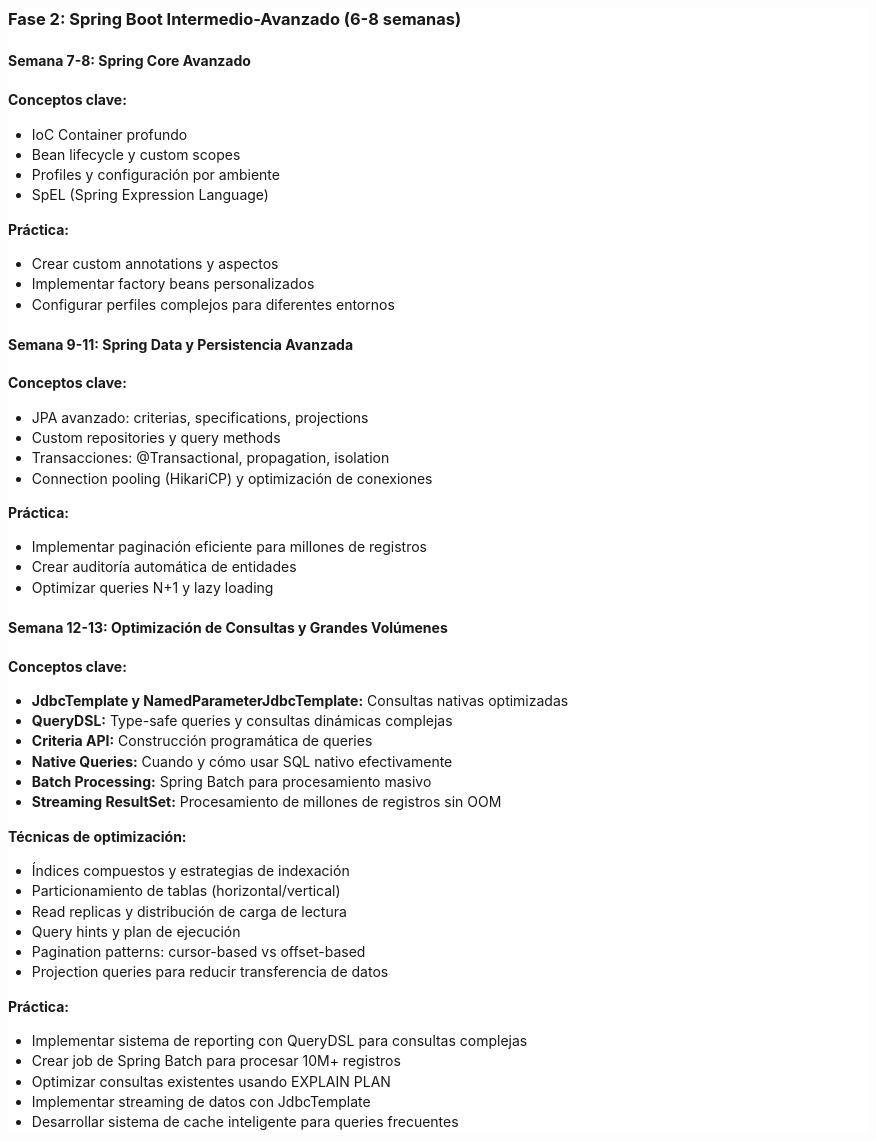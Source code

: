 ### Fase 2: Spring Boot Intermedio-Avanzado (6-8 semanas)

#### Semana 7-8: Spring Core Avanzado

**Conceptos clave:**

- IoC Container profundo
- Bean lifecycle y custom scopes
- Profiles y configuración por ambiente
- SpEL (Spring Expression Language)

**Práctica:**

- Crear custom annotations y aspectos
- Implementar factory beans personalizados
- Configurar perfiles complejos para diferentes entornos

#### Semana 9-11: Spring Data y Persistencia Avanzada

**Conceptos clave:**

- JPA avanzado: criterias, specifications, projections
- Custom repositories y query methods
- Transacciones: @Transactional, propagation, isolation
- Connection pooling (HikariCP) y optimización de conexiones

**Práctica:**

- Implementar paginación eficiente para millones de registros
- Crear auditoría automática de entidades
- Optimizar queries N+1 y lazy loading

#### Semana 12-13: Optimización de Consultas y Grandes Volúmenes

**Conceptos clave:**

- **JdbcTemplate y NamedParameterJdbcTemplate:** Consultas nativas optimizadas
- **QueryDSL:** Type-safe queries y consultas dinámicas complejas
- **Criteria API:** Construcción programática de queries
- **Native Queries:** Cuando y cómo usar SQL nativo efectivamente
- **Batch Processing:** Spring Batch para procesamiento masivo
- **Streaming ResultSet:** Procesamiento de millones de registros sin OOM

**Técnicas de optimización:**

- Índices compuestos y estrategias de indexación
- Particionamiento de tablas (horizontal/vertical)
- Read replicas y distribución de carga de lectura
- Query hints y plan de ejecución
- Pagination patterns: cursor-based vs offset-based
- Projection queries para reducir transferencia de datos

**Práctica:**

- Implementar sistema de reporting con QueryDSL para consultas complejas
- Crear job de Spring Batch para procesar 10M+ registros
- Optimizar consultas existentes usando EXPLAIN PLAN
- Implementar streaming de datos con JdbcTemplate
- Desarrollar sistema de cache inteligente para queries frecuentes
